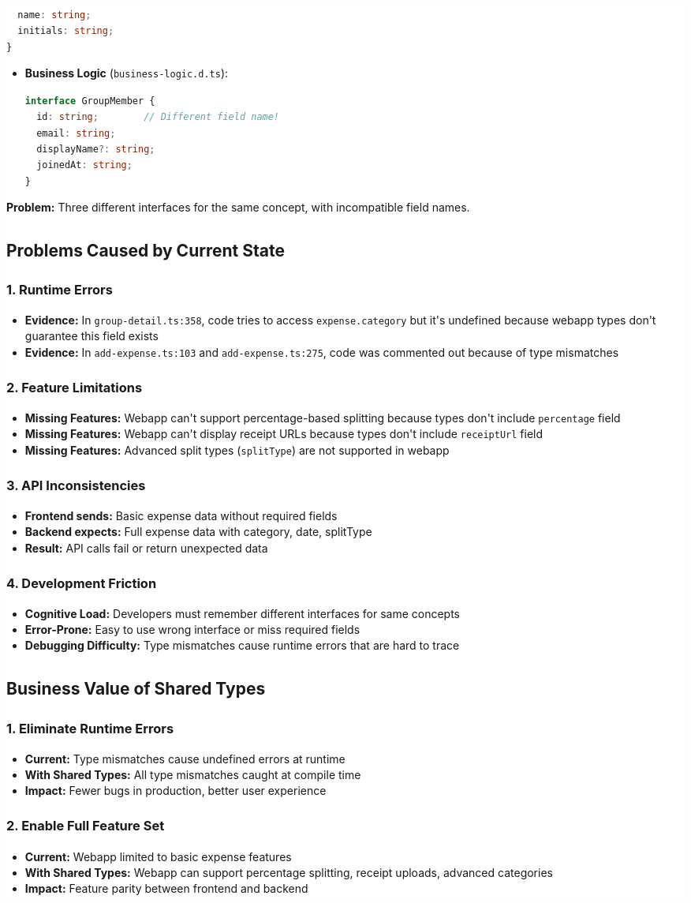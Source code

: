   ```typescript
    name: string;
    initials: string;
  }
  ```
- **Business Logic** (`business-logic.d.ts`):
  ```typescript
  interface GroupMember {
    id: string;        // Different field name!
    email: string;
    displayName?: string;
    joinedAt: string;
  }
  ```

**Problem:** Three different interfaces for the same concept, with incompatible field names.

## Problems Caused by Current State

### 1. Runtime Errors
- **Evidence:** In `group-detail.ts:358`, code tries to access `expense.category` but it's undefined because webapp types don't guarantee this field exists
- **Evidence:** In `add-expense.ts:103` and `add-expense.ts:275`, code was commented out because of type mismatches

### 2. Feature Limitations
- **Missing Features:** Webapp can't support percentage-based splitting because types don't include `percentage` field
- **Missing Features:** Webapp can't display receipt URLs because types don't include `receiptUrl` field
- **Missing Features:** Advanced split types (`splitType`) are not supported in webapp

### 3. API Inconsistencies
- **Frontend sends:** Basic expense data without required fields
- **Backend expects:** Full expense data with category, date, splitType
- **Result:** API calls fail or return unexpected data

### 4. Development Friction
- **Cognitive Load:** Developers must remember different interfaces for same concepts
- **Error-Prone:** Easy to use wrong interface or miss required fields
- **Debugging Difficulty:** Type mismatches cause runtime errors that are hard to trace

## Business Value of Shared Types

### 1. Eliminate Runtime Errors
- **Current:** Type mismatches cause undefined errors at runtime
- **With Shared Types:** All type mismatches caught at compile time
- **Impact:** Fewer bugs in production, better user experience

### 2. Enable Full Feature Set
- **Current:** Webapp limited to basic expense features
- **With Shared Types:** Webapp can support percentage splitting, receipt uploads, advanced categories
- **Impact:** Feature parity between frontend and backend
